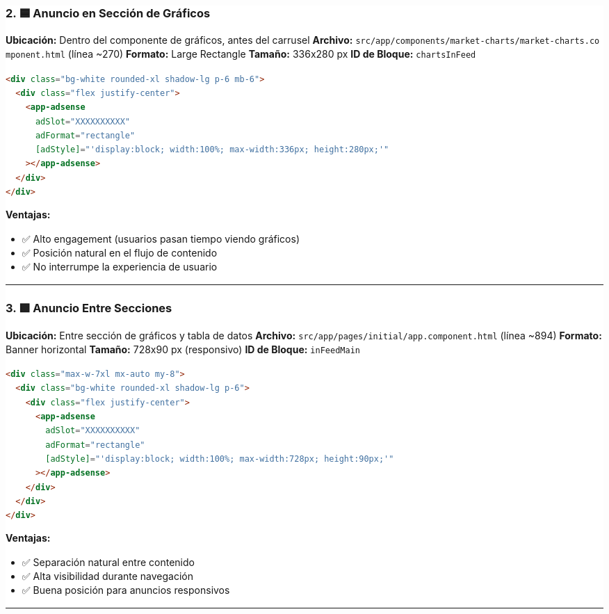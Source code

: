 
### 2. 🟦 Anuncio en Sección de Gráficos

**Ubicación:** Dentro del componente de gráficos, antes del carrusel
**Archivo:** `src/app/components/market-charts/market-charts.component.html` (línea ~270)
**Formato:** Large Rectangle
**Tamaño:** 336x280 px
**ID de Bloque:** `chartsInFeed`

```html
<div class="bg-white rounded-xl shadow-lg p-6 mb-6">
  <div class="flex justify-center">
    <app-adsense
      adSlot="XXXXXXXXXX"
      adFormat="rectangle"
      [adStyle]="'display:block; width:100%; max-width:336px; height:280px;'"
    ></app-adsense>
  </div>
</div>
```

**Ventajas:**
- ✅ Alto engagement (usuarios pasan tiempo viendo gráficos)
- ✅ Posición natural en el flujo de contenido
- ✅ No interrumpe la experiencia de usuario

---

### 3. 🟩 Anuncio Entre Secciones

**Ubicación:** Entre sección de gráficos y tabla de datos
**Archivo:** `src/app/pages/initial/app.component.html` (línea ~894)
**Formato:** Banner horizontal
**Tamaño:** 728x90 px (responsivo)
**ID de Bloque:** `inFeedMain`

```html
<div class="max-w-7xl mx-auto my-8">
  <div class="bg-white rounded-xl shadow-lg p-6">
    <div class="flex justify-center">
      <app-adsense
        adSlot="XXXXXXXXXX"
        adFormat="rectangle"
        [adStyle]="'display:block; width:100%; max-width:728px; height:90px;'"
      ></app-adsense>
    </div>
  </div>
</div>
```

**Ventajas:**
- ✅ Separación natural entre contenido
- ✅ Alta visibilidad durante navegación
- ✅ Buena posición para anuncios responsivos

---